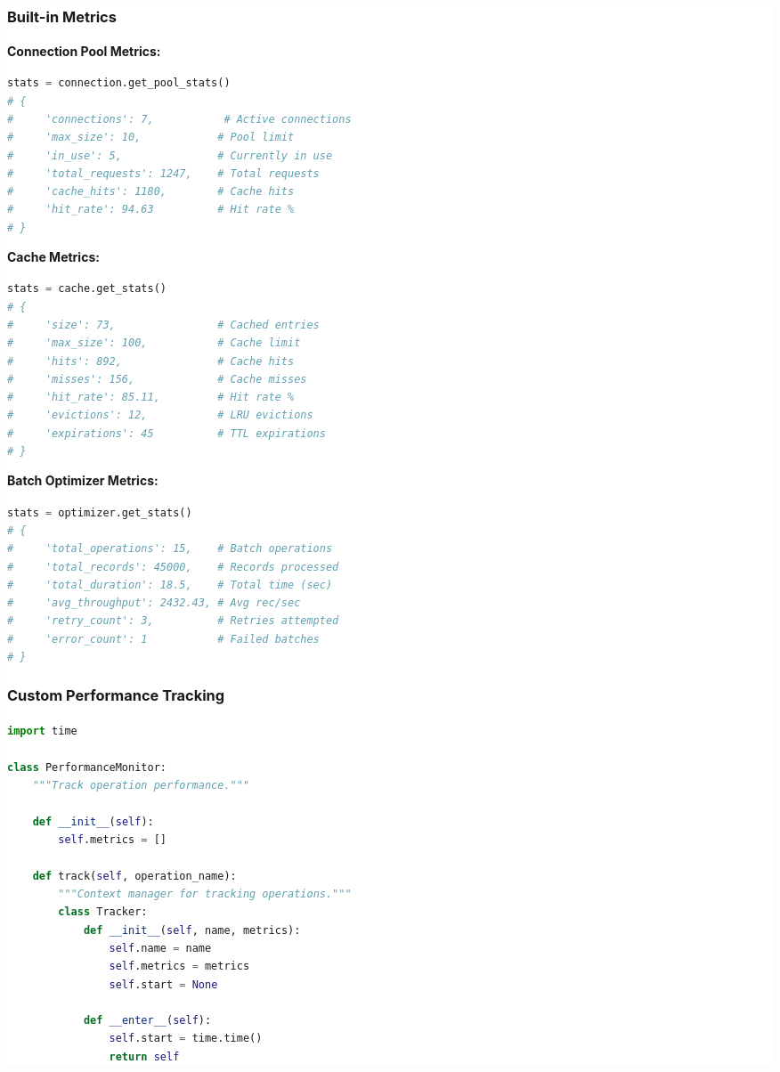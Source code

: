 ### Built-in Metrics

**Connection Pool Metrics:**

```python
stats = connection.get_pool_stats()
# {
#     'connections': 7,           # Active connections
#     'max_size': 10,            # Pool limit
#     'in_use': 5,               # Currently in use
#     'total_requests': 1247,    # Total requests
#     'cache_hits': 1180,        # Cache hits
#     'hit_rate': 94.63          # Hit rate %
# }
```

**Cache Metrics:**

```python
stats = cache.get_stats()
# {
#     'size': 73,                # Cached entries
#     'max_size': 100,           # Cache limit
#     'hits': 892,               # Cache hits
#     'misses': 156,             # Cache misses
#     'hit_rate': 85.11,         # Hit rate %
#     'evictions': 12,           # LRU evictions
#     'expirations': 45          # TTL expirations
# }
```

**Batch Optimizer Metrics:**

```python
stats = optimizer.get_stats()
# {
#     'total_operations': 15,    # Batch operations
#     'total_records': 45000,    # Records processed
#     'total_duration': 18.5,    # Total time (sec)
#     'avg_throughput': 2432.43, # Avg rec/sec
#     'retry_count': 3,          # Retries attempted
#     'error_count': 1           # Failed batches
# }
```

### Custom Performance Tracking

```python
import time

class PerformanceMonitor:
    """Track operation performance."""

    def __init__(self):
        self.metrics = []

    def track(self, operation_name):
        """Context manager for tracking operations."""
        class Tracker:
            def __init__(self, name, metrics):
                self.name = name
                self.metrics = metrics
                self.start = None

            def __enter__(self):
                self.start = time.time()
                return self
```